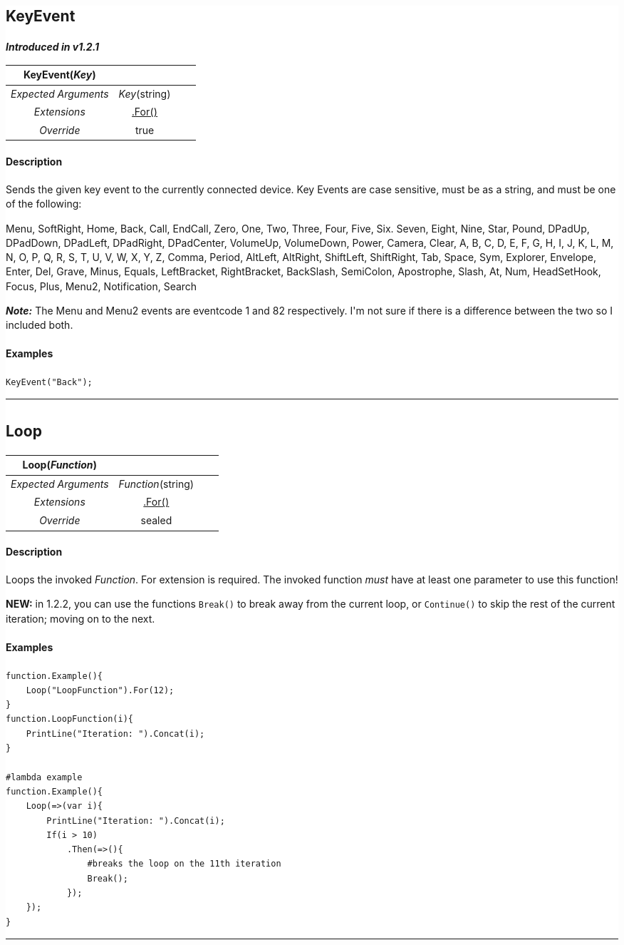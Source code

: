 
## KeyEvent
 ***Introduced in v1.2.1***
 
 KeyEvent(*Key*) |  |  | |
:---:|:---:|:---:|:---:
*Expected Arguments* | *Key*(string) |  | 
*Extensions* | [.For()](/Wiki/Extensions.md#for) | 
*Override* | true | 
#### Description
Sends the given key event to the currently connected device. Key Events are case sensitive, must be as a string, and must be one of the following:

Menu, SoftRight, Home, Back, Call, EndCall, Zero, One, Two, Three, Four, Five, Six. Seven, Eight, Nine, Star, Pound, DPadUp, DPadDown, DPadLeft, DPadRight, DPadCenter, VolumeUp, VolumeDown, Power, Camera, Clear, A, B, C, D, E, F, G, H, I, J, K, L, M, N, O, P, Q, R, S, T, U, V, W, X, Y, Z, Comma, Period, AltLeft, AltRight, ShiftLeft, ShiftRight, Tab, Space, Sym, Explorer, Envelope, Enter, Del, Grave, Minus, Equals, LeftBracket, RightBracket, BackSlash, SemiColon, Apostrophe, Slash, At, Num, HeadSetHook, Focus, Plus, Menu2, Notification, Search

***Note:*** The Menu and Menu2 events are eventcode 1 and 82 respectively. I'm not sure if there is a difference between the two so I included both.

#### Examples
`KeyEvent("Back");`

---

## Loop
Loop(*Function*) | | | |
:---:|:---:|:---:|:---:
*Expected Arguments* | *Function*(string) |  |
*Extensions* | [.For()](/Wiki/Extensions.md#for) |  | 
*Override* | sealed | |
#### Description
Loops the invoked *Function*. For extension is required. The invoked function *must* have at least one parameter to use this function!

**NEW:** in 1.2.2, you can use the functions `Break()` to break away from the current loop, or `Continue()` to skip the rest of the current iteration; moving on to the next.

#### Examples
```
function.Example(){
    Loop("LoopFunction").For(12);
}
function.LoopFunction(i){
    PrintLine("Iteration: ").Concat(i);
}

#lambda example
function.Example(){
    Loop(=>(var i){
        PrintLine("Iteration: ").Concat(i);
        If(i > 10)
            .Then(=>(){
                #breaks the loop on the 11th iteration
                Break();
            });
    });
}
```

---